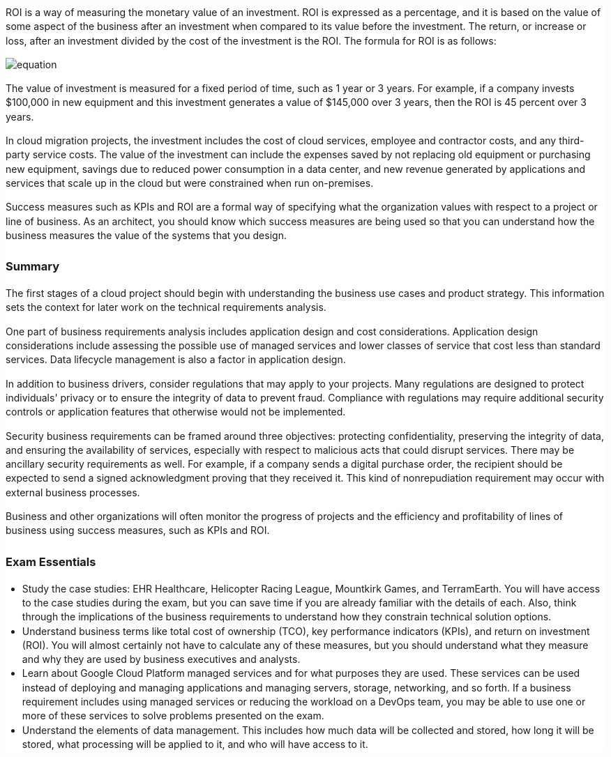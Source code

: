 ROI is a way of measuring the monetary value of an investment. ROI is expressed as a percentage, and it is based on the value of some aspect of the business after an investment when compared to its value before the investment. The return, or increase or loss, after an investment divided by the cost of the investment is the ROI. The formula for ROI is as follows:

![equation](https://learning.oreilly.com/api/v2/epubs/urn:orm:book:9781119871057/files/images/c02-disp-0001.png)

The value of investment is measured for a fixed period of time, such as 1 year or 3 years. For example, if a company invests $100,000 in new equipment and this investment generates a value of $145,000 over 3 years, then the ROI is 45 percent over 3 years.

In cloud migration projects, the investment includes the cost of cloud services, employee and contractor costs, and any third-party service costs. The value of the investment can include the expenses saved by not replacing old equipment or purchasing new equipment, savings due to reduced power consumption in a data center, and new revenue generated by applications and services that scale up in the cloud but were constrained when run on-premises.

Success measures such as KPIs and ROI are a formal way of specifying what the organization values with respect to a project or line of business. As an architect, you should know which success measures are being used so that you can understand how the business measures the value of the systems that you design.

### Summary <a href="#head-2-16" id="head-2-16"></a>

The first stages of a cloud project should begin with understanding the business use cases and product strategy. This information sets the context for later work on the technical requirements analysis.

One part of business requirements analysis includes application design and cost considerations. Application design considerations include assessing the possible use of managed services and lower classes of service that cost less than standard services. Data lifecycle management is also a factor in application design.

In addition to business drivers, consider regulations that may apply to your projects. Many regulations are designed to protect individuals' privacy or to ensure the integrity of data to prevent fraud. Compliance with regulations may require additional security controls or application features that otherwise would not be implemented.

Security business requirements can be framed around three objectives: protecting confidentiality, preserving the integrity of data, and ensuring the availability of services, especially with respect to malicious acts that could disrupt services. There may be ancillary security requirements as well. For example, if a company sends a digital purchase order, the recipient should be expected to send a signed acknowledgment proving that they received it. This kind of nonrepudiation requirement may occur with external business processes.

Business and other organizations will often monitor the progress of projects and the efficiency and profitability of lines of business using success measures, such as KPIs and ROI.

### Exam Essentials <a href="#head-2-17" id="head-2-17"></a>

* Study the case studies: EHR Healthcare, Helicopter Racing League, Mountkirk Games, and TerramEarth. You will have access to the case studies during the exam, but you can save time if you are already familiar with the details of each. Also, think through the implications of the business requirements to understand how they constrain technical solution options.
* Understand business terms like total cost of ownership (TCO), key performance indicators (KPIs), and return on investment (ROI). You will almost certainly not have to calculate any of these measures, but you should understand what they measure and why they are used by business executives and analysts.
* Learn about Google Cloud Platform managed services and for what purposes they are used. These services can be used instead of deploying and managing applications and managing servers, storage, networking, and so forth. If a business requirement includes using managed services or reducing the workload on a DevOps team, you may be able to use one or more of these services to solve problems presented on the exam.
* Understand the elements of data management. This includes how much data will be collected and stored, how long it will be stored, what processing will be applied to it, and who will have access to it.